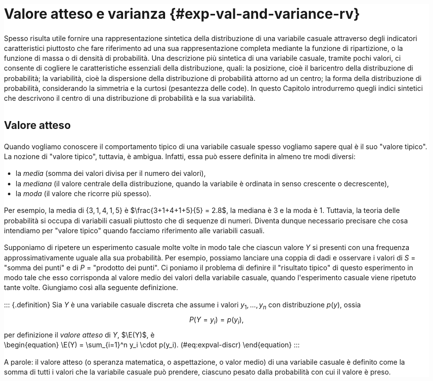 # Valore atteso e varianza {#exp-val-and-variance-rv}



Spesso risulta utile fornire una rappresentazione sintetica della distribuzione di una variabile casuale attraverso degli indicatori caratteristici piuttosto che fare riferimento ad una sua rappresentazione completa mediante la funzione di ripartizione, o la funzione di massa o di densità di probabilità. Una descrizione più sintetica di una variabile casuale, tramite pochi valori, ci consente di cogliere le caratteristiche essenziali della distribuzione, quali: la posizione, cioè il baricentro della distribuzione di probabilità; la variabilità, cioè la dispersione della distribuzione di probabilità attorno ad un centro; la forma della distribuzione di probabilità, considerando la simmetria e la curtosi (pesantezza delle code). In questo Capitolo introdurremo quegli indici sintetici che descrivono il centro di una distribuzione di probabilità e la sua variabilità.


## Valore atteso

Quando vogliamo conoscere il comportamento tipico di una variabile casuale spesso vogliamo sapere qual è il suo "valore tipico". La nozione di "valore tipico", tuttavia, è ambigua. Infatti, essa può essere definita in almeno tre modi diversi:

- la _media_ (somma dei valori divisa per il numero dei valori),
- la _mediana_ (il valore centrale della distribuzione, quando la variabile è ordinata in senso crescente o decrescente),
- la _moda_ (il valore che ricorre più spesso).

Per esempio, la media di $\{3, 1, 4, 1, 5\}$ è $\frac{3+1+4+1+5}{5} = 2.8$, la mediana è $3$ e la moda è $1$. Tuttavia, la teoria delle probabilità si occupa di variabili casuali piuttosto che di sequenze di numeri. Diventa dunque necessario precisare che cosa intendiamo per "valore tipico" quando facciamo riferimento alle variabili casuali. 

Supponiamo di ripetere un esperimento casuale molte volte in modo tale che ciascun valore $Y$ si presenti con una frequenza approssimativamente uguale alla sua probabilità. Per esempio, possiamo lanciare una coppia di dadi e osservare i valori di $S$ = "somma dei punti" e di $P$ = "prodotto dei punti". Ci poniamo il problema di definire il "risultato tipico" di questo esperimento in modo tale che esso corrisponda al valore medio dei valori della variabile casuale, quando l'esperimento casuale viene ripetuto tante volte. Giungiamo così alla seguente definizione.

::: {.definition}
Sia $Y$ è una variabile casuale discreta che assume i valori $y_1, \dots, y_n$ con distribuzione $p(y)$,
ossia
$$
P(Y = y_i) = p(y_i),
$$
per definizione il *valore atteso* di $Y$, $\E(Y)$, è  
\begin{equation}
\E(Y) = \sum_{i=1}^n y_i \cdot p(y_i).
(\#eq:expval-discr)
\end{equation}
:::

A parole: il valore atteso (o speranza matematica, o aspettazione, o valor medio) di una variabile casuale è definito come la somma di tutti i valori che la variabile casuale può prendere, ciascuno pesato dalla probabilità con cui il valore è preso.
